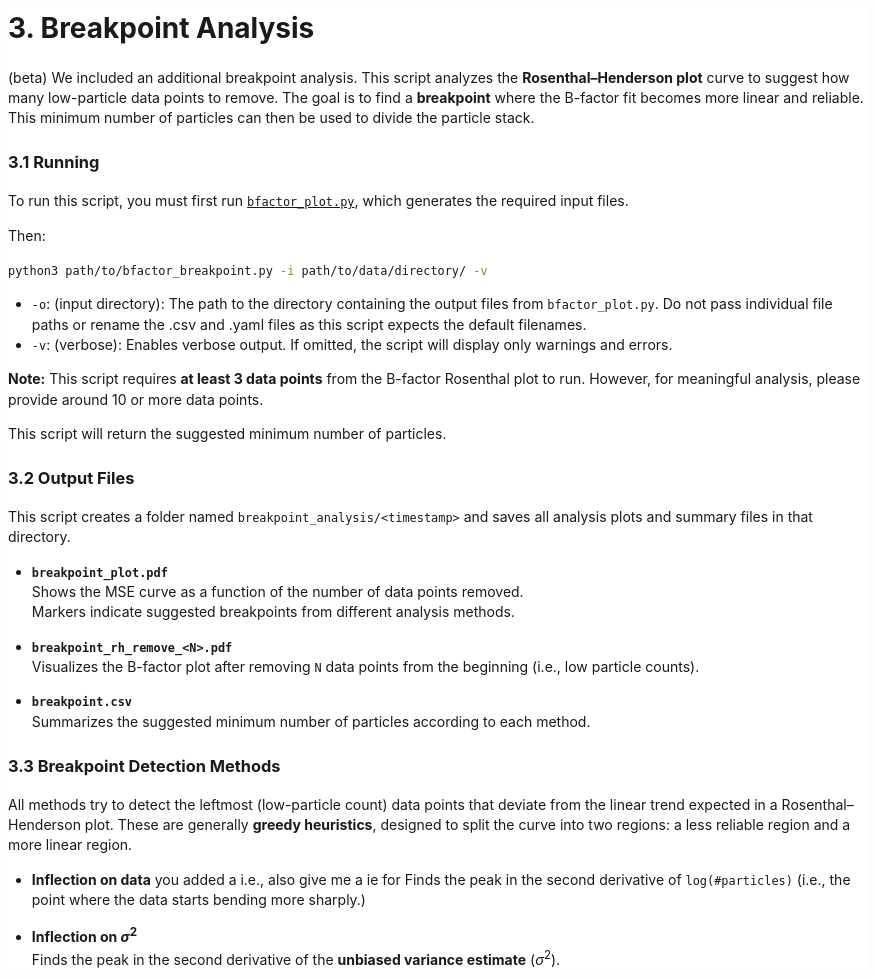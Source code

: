 # 3. Breakpoint Analysis
(beta) We included an additional breakpoint analysis. This script analyzes the **Rosenthal–Henderson plot** curve to suggest how many low-particle data points to remove. The goal is to find a **breakpoint** where the B-factor fit becomes more linear and reliable. This minimum number of particles can then be used to divide the particle stack.

### 3.1 Running
To run this script, you must first run [`bfactor_plot.py`](./bfactor_plot.py), which generates the required input files.

Then:

```bash
python3 path/to/bfactor_breakpoint.py -i path/to/data/directory/ -v
```
- `-o`: (input directory): The path to the directory containing the output files from `bfactor_plot.py`. Do not pass individual file paths or rename the .csv and .yaml files as this script expects the default filenames.
- `-v`: (verbose): Enables verbose output. If omitted, the script will display only warnings and errors.

**Note:**  This script requires **at least 3 data points** from the B-factor Rosenthal plot to run.
However, for meaningful analysis, please provide around 10 or more data points.

This script will return the suggested minimum number of particles.

### 3.2 Output Files
This script creates a folder named `breakpoint_analysis/<timestamp>` and saves all analysis plots and summary files in that directory.

- **`breakpoint_plot.pdf`**  
  Shows the MSE curve as a function of the number of data points removed.  
  Markers indicate suggested breakpoints from different analysis methods.

- **`breakpoint_rh_remove_<N>.pdf`**  
  Visualizes the B-factor plot after removing `N` data points from the beginning (i.e., low particle counts).

- **`breakpoint.csv`**  
  Summarizes the suggested minimum number of particles according to each method.

### 3.3 Breakpoint Detection Methods

All methods try to detect the leftmost (low-particle count) data points that deviate from the linear trend expected in a Rosenthal–Henderson plot. These are generally **greedy heuristics**, designed to split the curve into two regions: a less reliable region and a more linear region.

- **Inflection on data**  you added a i.e., also give me a ie for
  Finds the peak in the second derivative of `log(#particles)` (i.e., the point where the data starts bending more sharply.)

- **Inflection on $\sigma^2$**  
  Finds the peak in the second derivative of the **unbiased variance estimate** ($\sigma^2$). 
